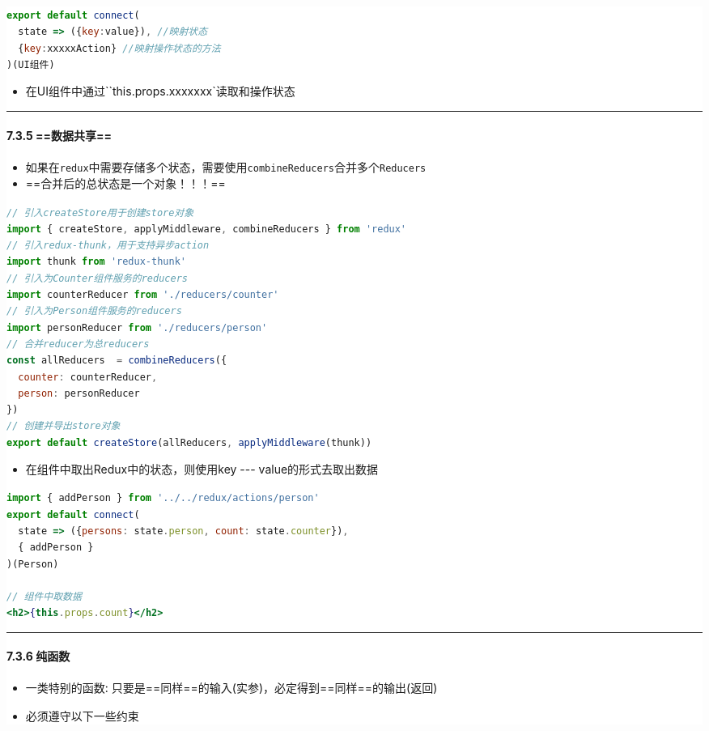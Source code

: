  ```jsx
  export default connect(
    state => ({key:value}), //映射状态
    {key:xxxxxAction} //映射操作状态的方法
  )(UI组件)
  ```

  - 在UI组件中通过``this.props.xxxxxxx`读取和操作状态

---



#### 7.3.5 ==数据共享==

- 如果在`redux`中需要存储多个状态，需要使用`combineReducers`合并多个`Reducers`
- ==合并后的总状态是一个对象！！！==

```jsx
// 引入createStore用于创建store对象
import { createStore, applyMiddleware, combineReducers } from 'redux'
// 引入redux-thunk，用于支持异步action
import thunk from 'redux-thunk'
// 引入为Counter组件服务的reducers
import counterReducer from './reducers/counter'
// 引入为Person组件服务的reducers
import personReducer from './reducers/person'
// 合并reducer为总reducers
const allReducers  = combineReducers({
  counter: counterReducer,
  person: personReducer
})
// 创建并导出store对象
export default createStore(allReducers, applyMiddleware(thunk))
```

- 在组件中取出Redux中的状态，则使用key --- value的形式去取出数据

```jsx
import { addPerson } from '../../redux/actions/person'
export default connect(
  state => ({persons: state.person, count: state.counter}),
  { addPerson }
)(Person)

// 组件中取数据
<h2>{this.props.count}</h2>
```

---



#### 7.3.6 纯函数

- 一类特别的函数: 只要是==同样==的输入(实参)，必定得到==同样==的输出(返回)

- 必须遵守以下一些约束 
